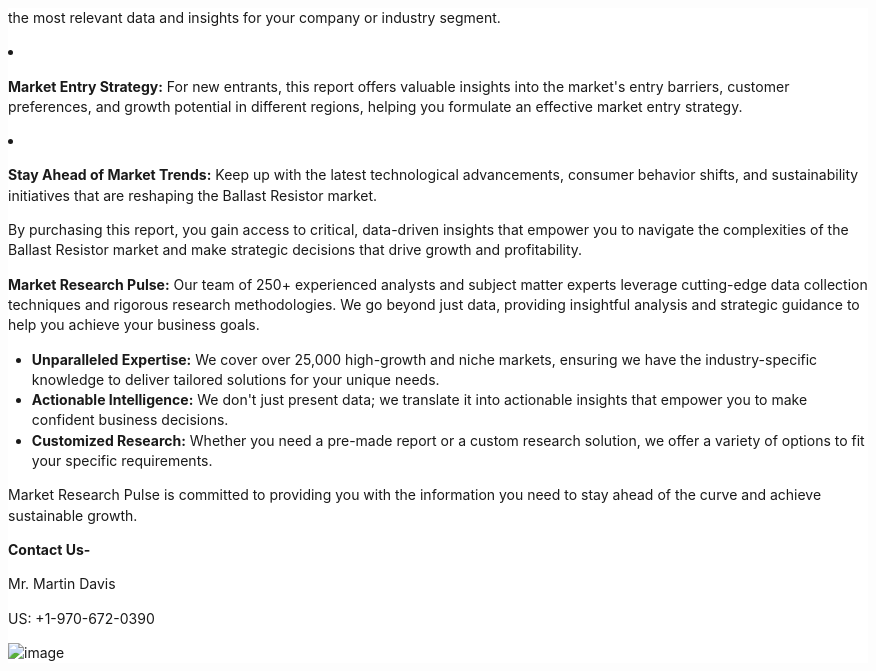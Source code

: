 the most relevant data and insights for your company or industry segment.</p></li><li><p><strong>Market Entry Strategy:</strong> For new entrants, this report offers valuable insights into the market's entry barriers, customer preferences, and growth potential in different regions, helping you formulate an effective market entry strategy.</p></li><li><p><strong>Stay Ahead of Market Trends:</strong> Keep up with the latest technological advancements, consumer behavior shifts, and sustainability initiatives that are reshaping the Ballast Resistor market.</p></li></ol><p>By purchasing this report, you gain access to critical, data-driven insights that empower you to navigate the complexities of the Ballast Resistor market and make strategic decisions that drive growth and profitability.</p><p><strong>Market Research Pulse:</strong>&nbsp;Our team of 250+ experienced analysts and subject matter experts leverage cutting-edge data collection techniques and rigorous research methodologies. We go beyond just data, providing insightful analysis and strategic guidance to help you achieve your business goals.</p><ul><li><strong>Unparalleled Expertise:</strong>&nbsp;We cover over 25,000 high-growth and niche markets, ensuring we have the industry-specific knowledge to deliver tailored solutions for your unique needs.</li><li><strong>Actionable Intelligence:</strong>&nbsp;We don't just present data; we translate it into actionable insights that empower you to make confident business decisions.</li><li><strong>Customized Research:</strong>&nbsp;Whether you need a pre-made report or a custom research solution, we offer a variety of options to fit your specific requirements.</li></ul><p>Market Research Pulse is committed to providing you with the information you need to stay ahead of the curve and achieve sustainable growth.</p><p><strong>Contact Us-</strong></p><p>Mr. Martin Davis</p><p>US: +1-970-672-0390</p>
![image](https://github.com/user-attachments/assets/19090c25-75ed-4889-8b12-992eb86b6196)
